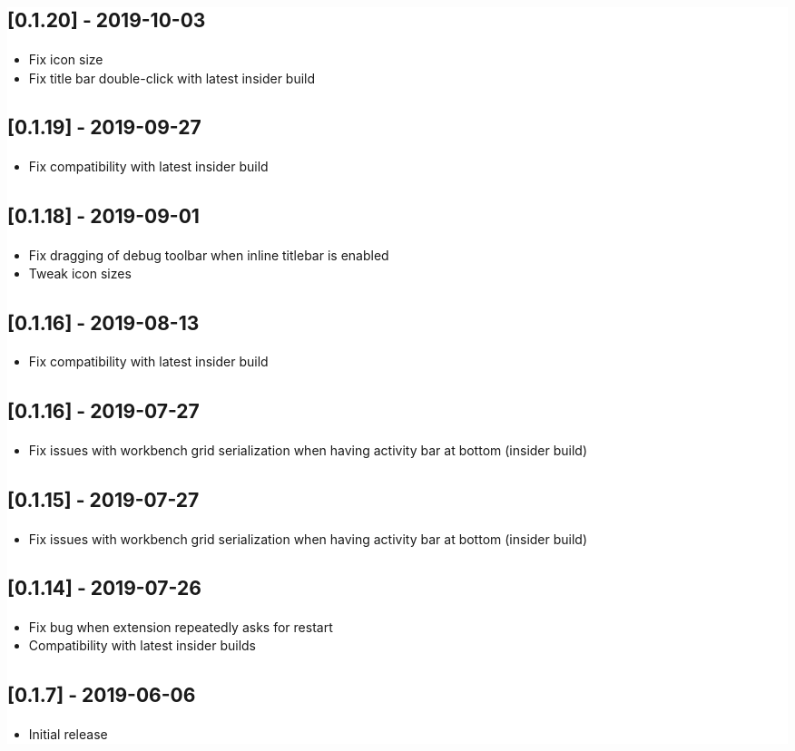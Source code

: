 ## [0.1.20] - 2019-10-03

- Fix icon size
- Fix title bar double-click with latest insider build

## [0.1.19] - 2019-09-27

- Fix compatibility with latest insider build

## [0.1.18] - 2019-09-01

- Fix dragging of debug toolbar when inline titlebar is enabled
- Tweak icon sizes

## [0.1.16] - 2019-08-13

- Fix compatibility with latest insider build

## [0.1.16] - 2019-07-27

- Fix issues with workbench grid serialization when having activity bar at bottom (insider build)

## [0.1.15] - 2019-07-27

- Fix issues with workbench grid serialization when having activity bar at bottom (insider build)

## [0.1.14] - 2019-07-26

- Fix bug when extension repeatedly asks for restart
- Compatibility with latest insider builds

## [0.1.7] - 2019-06-06

- Initial release